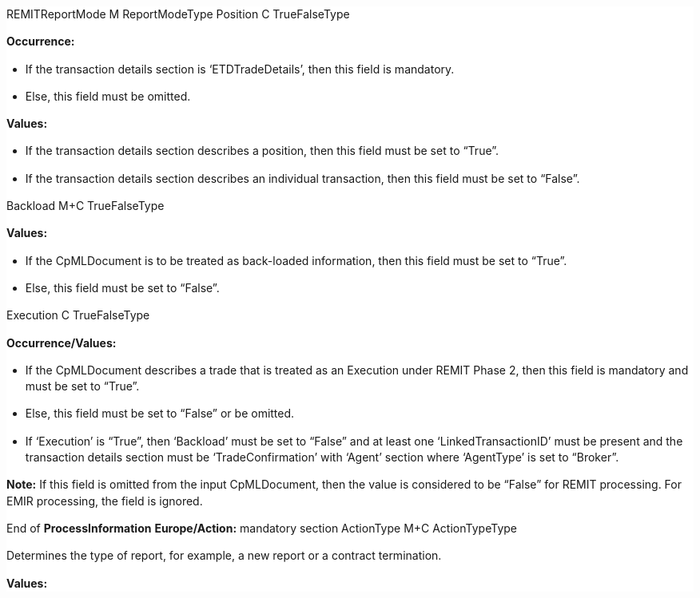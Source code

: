 <td>REMITReport­Mode</td>
<td>M</td>
<td>ReportMode­Type</td>
<td></td>
</tr>
<tr class="even">
<td>Position</td>
<td>C</td>
<td>TrueFalse­Type</td>
<td><p><strong>Occurrence:</strong></p>
<ul>
<li><p>If the transaction details section is ‘ETDTradeDetails’, then this field is mandatory.</p></li>
<li><p>Else, this field must be omitted.</p></li>
</ul>
<p><strong>Values:</strong></p>
<ul>
<li><p>If the transaction details section describes a position, then this field must be set to “True”.</p></li>
<li><p>If the transaction details section describes an individual transaction, then this field must be set to “False”.</p></li>
</ul></td>
</tr>
<tr class="odd">
<td>Backload</td>
<td>M+C</td>
<td>TrueFalseType</td>
<td><p><strong>Values:</strong></p>
<ul>
<li><p>If the CpMLDocument is to be treated as back-loaded information, then this field must be set to “True”.</p></li>
<li><p>Else, this field must be set to “False”.</p></li>
</ul></td>
</tr>
<tr class="even">
<td>Execution</td>
<td>C</td>
<td>TrueFalseType</td>
<td><p><strong>Occurrence/Values:</strong></p>
<ul>
<li><p>If the CpMLDocument describes a trade that is treated as an Execution under REMIT Phase 2, then this field is mandatory and must be set to “True”.</p></li>
<li><p>Else, this field must be set to “False” or be omitted.</p></li>
<li><p>If ‘Execution’ is “True”, then ‘Backload’ must be set to “False” and at least one ‘LinkedTransactionID’ must be present and the transaction details section must be ‘TradeConfirmation’ with ‘Agent’ section where ‘AgentType’ is set to “Broker”.</p></li>
</ul>
<p><strong>Note:</strong> If this field is omitted from the input CpMLDocument, then the value is considered to be “False” for REMIT processing. For EMIR processing, the field is ignored.</p></td>
</tr>
<tr class="odd">
<td colspan="4">End of <strong>ProcessInformation</strong></td>
</tr>
<tr class="even">
<td colspan="4"><strong>Europe/Action:</strong> mandatory section</td>
</tr>
<tr class="odd">
<td>ActionType</td>
<td>M+C</td>
<td>Action­Type­Type</td>
<td><p>Determines the type of report, for example, a new report or a contract termination.</p>
<p><strong>Values:</strong></p>
<ul>